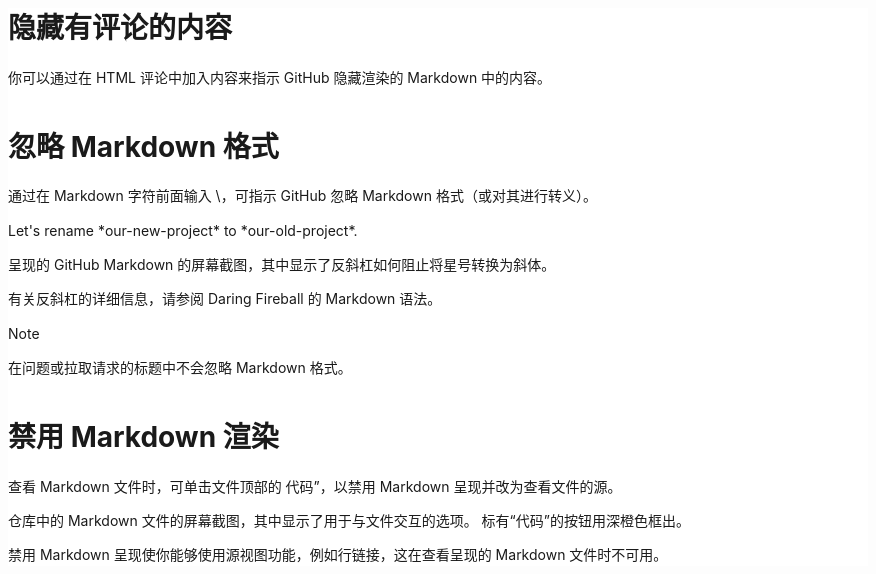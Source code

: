 # 隐藏有评论的内容
你可以通过在 HTML 评论中加入内容来指示 GitHub 隐藏渲染的 Markdown 中的内容。


# 忽略 Markdown 格式
通过在 Markdown 字符前面输入 \，可指示 GitHub 忽略 Markdown 格式（或对其进行转义）。

Let's rename \*our-new-project\* to \*our-old-project\*.

呈现的 GitHub Markdown 的屏幕截图，其中显示了反斜杠如何阻止将星号转换为斜体。

有关反斜杠的详细信息，请参阅 Daring Fireball 的 Markdown 语法。

Note

在问题或拉取请求的标题中不会忽略 Markdown 格式。

# 禁用 Markdown 渲染
查看 Markdown 文件时，可单击文件顶部的 代码”，以禁用 Markdown 呈现并改为查看文件的源。

仓库中的 Markdown 文件的屏幕截图，其中显示了用于与文件交互的选项。 标有“代码”的按钮用深橙色框出。

禁用 Markdown 呈现使你能够使用源视图功能，例如行链接，这在查看呈现的 Markdown 文件时不可用。